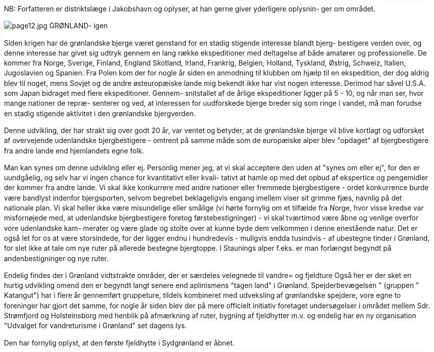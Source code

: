 NB: Forfatteren er distriktslæge i Jakobshavn og oplyser, at han gerne giver yderligere oplysnin-
ger om området.




![page12.jpg](/1975/DB-1975-1/page12.jpg)
GRØNLAND- igen

Siden krigen har de grønlandske bjerge været genstand for en stadig stigende interesse blandt bjerg-
bestigere verden over, og denne interesse har givet sig udtryk gennem en lang række ekspeditioner
med deltagelse af både amatører og professionelle. De kommer fra Norge, Sverige, Finland, England
Skotland, Irland, Frankrig, Belgien, Holland, Tyskland, Østrig, Schweiz, Italien, Jugoslavien og
Spanien. Fra Polen kom der for nogle år siden en anmodning til klubben om hjælp til en ekspedition,
der dog aldrig blev til noget, mens Sovjet og de andre østeuropæiske lande mig bekendt ikke har vist
nogen interesse. Derimod har såvel U.S.A. som Japan bidraget med flere ekspeditioner. Gennem-
snitstallet af de årlige ekspeditioner ligger på 5 - 10, og når man ser, hvor mange nationer de repræ-
senterer og ved, at interessen for uudforskede bjerge breder sig som ringe i vandet, må man forudse
en stadig stigende aktivitet i den grønlandske bjergverden.

Denne udvikling, der har strakt sig over godt 20 år, var ventet og betyder, at de grønlandske bjerge
vil blive kortlagt og udforsket af overvejende udenlandske bjergbestigere - omtrent på samme måde
som de europæiske alper blev "opdaget" af bjergbestigere fra andre lande end hjemlandets egne folk.

Man kan synes om denne udvikling eller ej. Personlig mener jeg, at vi skal acceptere den uden at
"synes om eller ej", for den er uundgåelig, og selv har vi ingen chance for kvantitativt eller kvali-
tativt at hamle op med det opbud af ekspertice og pengemidler der kommer fra andre lande. Vi skal
ikke konkurrere med andre nationer eller fremmede bjergbestigere - ordet konkurrence burde være
bandlyst indenfor bjergsporten, selvom begrebet beklageligvis engang imellem viser sit grimme fjæs,
navnlig på det nationale plan. Vi skal heller ikke være misundelige eller smålige (vi hørte fornylig
om et tilfælde fra Norge, hvor visse kredse var misfornøjede med, at udenlandske bjergbestigere
foretog førstebestigninger) - vi skal tværtimod være åbne og venlige overfor vore udenlandske kam-
merater og være glade og stolte over at kunne byde dem velkommen i denne enestående natur. Det
er også let for os at være storsindede, for der ligger endnu i hundredevis - muligvis endda tusindvis -
af ubestegne tinder i Grønland, for slet ikke at tale om nye ruter på allerede bestegne bjergtoppe.
I Staunings alper f.eks. er man forlængst begyndt på andenbestigninger og nye ruter.

Endelig findes der i Grønland vidtstrakte områder, der er særdeles velegnede til vandre= og fjeldture
Også her er der sket en hurtig udvikling omend den er begyndt langt senere end aplinismens "tagen
land" i Grønland. Spejderbevægelsen " (gruppen " Katangut") har i flere år gennemført gruppeture,
tildels kombineret med udveksling af grønlandske spejdere, vore egne to foreninger har gjort det
samme, for nogle år siden blev der på mere officielt initiativ foretaget undersøgelser i området
mellem Sdr. Strømfjord og Holsteinsborg med henblik på afmærkning af ruter, bygning af fjeldhytter
m.v. og endelig har en ny organisation "Udvalget for vandreturisme i Grønland" set dagens lys.

Den har fornylig oplyst, at den første fjeldhytte i Sydgrønland er åbnet.
